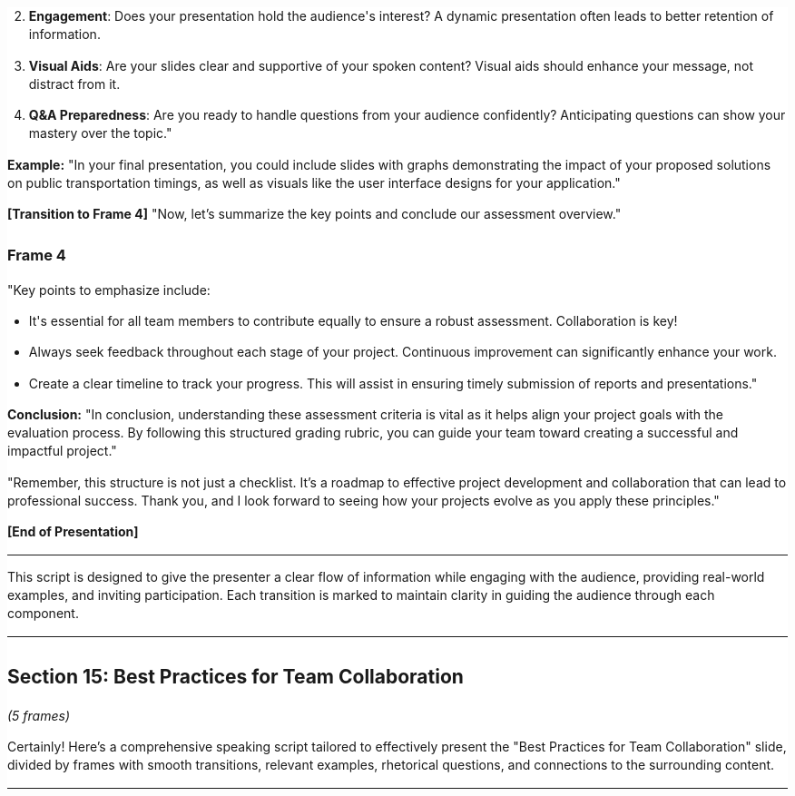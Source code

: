 2. **Engagement**: Does your presentation hold the audience's interest? A dynamic presentation often leads to better retention of information.

3. **Visual Aids**: Are your slides clear and supportive of your spoken content? Visual aids should enhance your message, not distract from it.

4. **Q&A Preparedness**: Are you ready to handle questions from your audience confidently? Anticipating questions can show your mastery over the topic."

**Example:**
"In your final presentation, you could include slides with graphs demonstrating the impact of your proposed solutions on public transportation timings, as well as visuals like the user interface designs for your application."

**[Transition to Frame 4]**
"Now, let’s summarize the key points and conclude our assessment overview."

### Frame 4
"Key points to emphasize include:

- It's essential for all team members to contribute equally to ensure a robust assessment. Collaboration is key!
  
- Always seek feedback throughout each stage of your project. Continuous improvement can significantly enhance your work.

- Create a clear timeline to track your progress. This will assist in ensuring timely submission of reports and presentations."

**Conclusion:**
"In conclusion, understanding these assessment criteria is vital as it helps align your project goals with the evaluation process. By following this structured grading rubric, you can guide your team toward creating a successful and impactful project."

"Remember, this structure is not just a checklist. It’s a roadmap to effective project development and collaboration that can lead to professional success. Thank you, and I look forward to seeing how your projects evolve as you apply these principles."

**[End of Presentation]**

--- 

This script is designed to give the presenter a clear flow of information while engaging with the audience, providing real-world examples, and inviting participation. Each transition is marked to maintain clarity in guiding the audience through each component.

---

## Section 15: Best Practices for Team Collaboration
*(5 frames)*

Certainly! Here’s a comprehensive speaking script tailored to effectively present the "Best Practices for Team Collaboration" slide, divided by frames with smooth transitions, relevant examples, rhetorical questions, and connections to the surrounding content.

---
